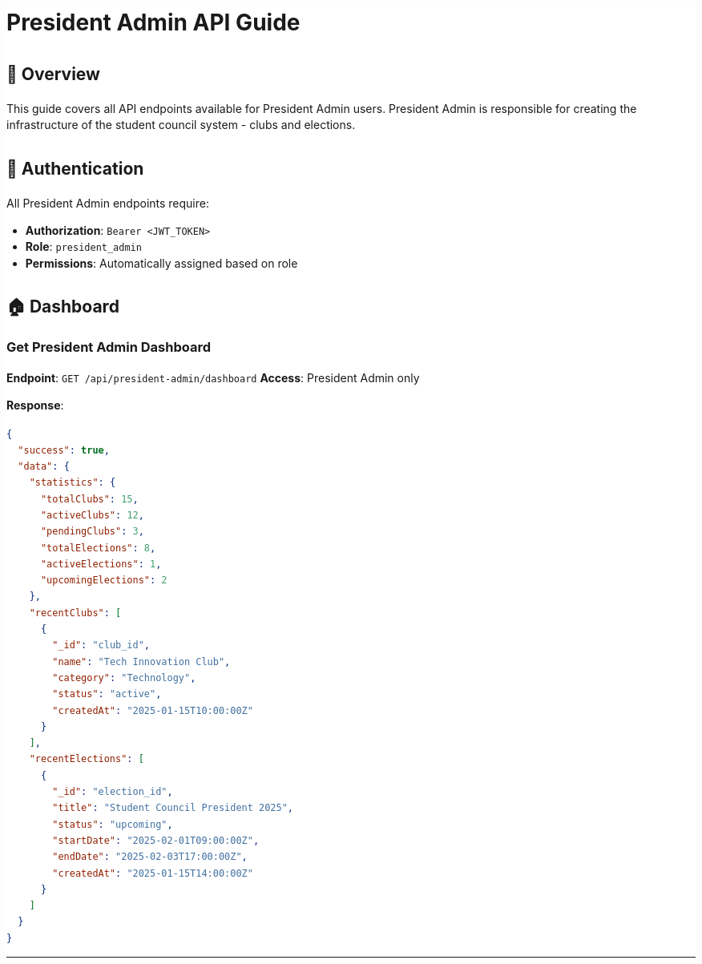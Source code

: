 # President Admin API Guide

## 🎯 Overview
This guide covers all API endpoints available for President Admin users. President Admin is responsible for creating the infrastructure of the student council system - clubs and elections.

## 🔐 Authentication
All President Admin endpoints require:
- **Authorization**: `Bearer <JWT_TOKEN>`
- **Role**: `president_admin`
- **Permissions**: Automatically assigned based on role

## 🏠 Dashboard

### Get President Admin Dashboard
**Endpoint**: `GET /api/president-admin/dashboard`
**Access**: President Admin only

**Response**:
```json
{
  "success": true,
  "data": {
    "statistics": {
      "totalClubs": 15,
      "activeClubs": 12,
      "pendingClubs": 3,
      "totalElections": 8,
      "activeElections": 1,
      "upcomingElections": 2
    },
    "recentClubs": [
      {
        "_id": "club_id",
        "name": "Tech Innovation Club",
        "category": "Technology",
        "status": "active",
        "createdAt": "2025-01-15T10:00:00Z"
      }
    ],
    "recentElections": [
      {
        "_id": "election_id",
        "title": "Student Council President 2025",
        "status": "upcoming",
        "startDate": "2025-02-01T09:00:00Z",
        "endDate": "2025-02-03T17:00:00Z",
        "createdAt": "2025-01-15T14:00:00Z"
      }
    ]
  }
}
```

---
